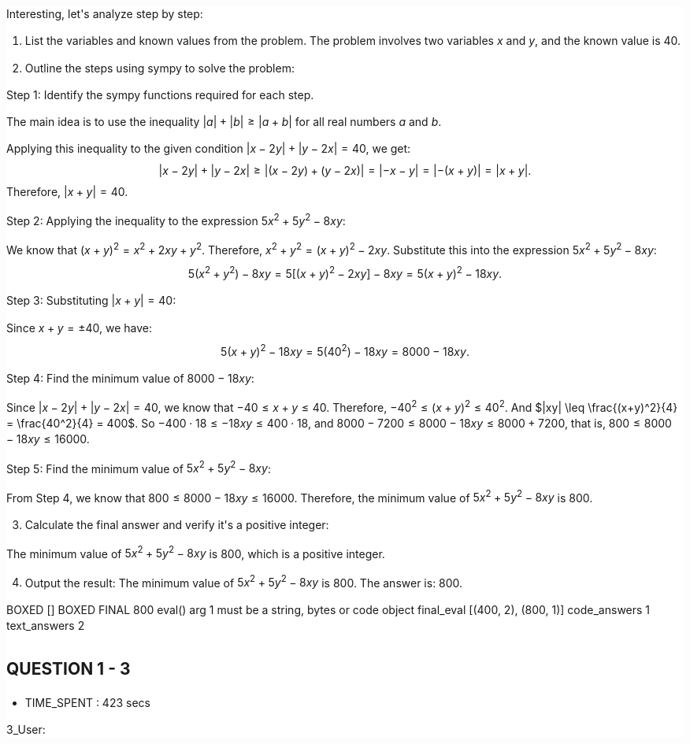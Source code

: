 Interesting, let's analyze step by step:



1. List the variables and known values from the problem.
    The problem involves two variables $x$ and $y$, and the known value is $40$.

2. Outline the steps using sympy to solve the problem:

Step 1: Identify the sympy functions required for each step.

The main idea is to use the inequality $|a| + |b| \geq |a + b|$ for all real numbers $a$ and $b$.

Applying this inequality to the given condition $|x-2y| + |y-2x| = 40$, we get:
$$|x - 2y| + |y - 2x| \geq |(x - 2y) + (y - 2x)| = |-x - y| = |-(x + y)| = |x + y|.$$
Therefore, $|x + y| = 40$.

Step 2: Applying the inequality to the expression $5x^2 + 5y^2 - 8xy$:

We know that $(x+y)^2 = x^2 + 2xy + y^2$. Therefore, $x^2 + y^2 = (x+y)^2 - 2xy$.
Substitute this into the expression $5x^2 + 5y^2 - 8xy$:
$$5(x^2 + y^2) - 8xy = 5[(x+y)^2 - 2xy] - 8xy = 5(x+y)^2 - 18xy.$$

Step 3: Substituting $|x+y| = 40$:

Since $x+y = \pm 40$, we have:
$$5(x+y)^2 - 18xy = 5(40^2) - 18xy = 8000 - 18xy.$$

Step 4: Find the minimum value of $8000 - 18xy$:

Since $|x-2y| + |y-2x| = 40$, we know that $-40 \leq x+y \leq 40$. Therefore, $-40^2 \leq (x+y)^2 \leq 40^2$.
And $|xy| \leq \frac{(x+y)^2}{4} = \frac{40^2}{4} = 400$.
So $-400 \cdot 18 \leq -18xy \leq 400 \cdot 18$, and $8000 - 7200 \leq 8000 - 18xy \leq 8000 + 7200$, that is, $800 \leq 8000 - 18xy \leq 16000$.

Step 5: Find the minimum value of $5x^2 + 5y^2 - 8xy$:

From Step 4, we know that $800 \leq 8000 - 18xy \leq 16000$. Therefore, the minimum value of $5x^2 + 5y^2 - 8xy$ is $800$.

3. Calculate the final answer and verify it's a positive integer:

The minimum value of $5x^2 + 5y^2 - 8xy$ is $800$, which is a positive integer.

4. Output the result:
The minimum value of $5x^2+5y^2-8xy$ is $800$. The answer is: $800$.

BOXED []
BOXED FINAL 800
eval() arg 1 must be a string, bytes or code object final_eval
[(400, 2), (800, 1)]
code_answers 1 text_answers 2



## QUESTION 1 - 3 
- TIME_SPENT : 423 secs

3_User:
